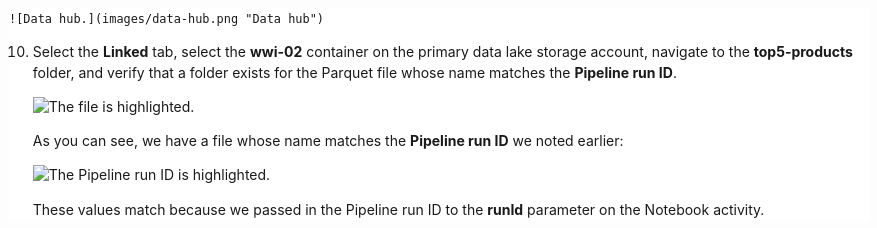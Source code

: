     ![Data hub.](images/data-hub.png "Data hub")

10. Select the **Linked** tab, select the **wwi-02** container on the primary data lake storage account, navigate to the **top5-products** folder, and verify that a folder exists for the Parquet file whose name matches the **Pipeline run ID**.

    ![The file is highlighted.](images/parquet-from-pipeline-run.png "Parquet file from pipeline run")

    As you can see, we have a file whose name matches the **Pipeline run ID** we noted earlier:

    ![The Pipeline run ID is highlighted.](images/pipeline-run-id.png "Pipeline run ID")

    These values match because we passed in the Pipeline run ID to the **runId** parameter on the Notebook activity.
